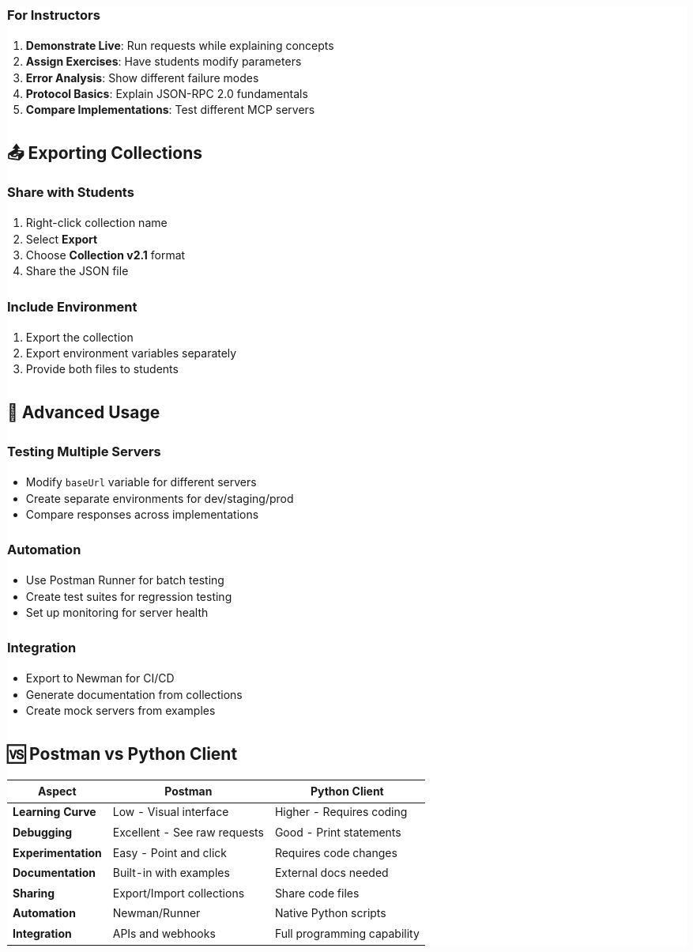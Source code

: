 ### For Instructors
1. **Demonstrate Live**: Run requests while explaining concepts
2. **Assign Exercises**: Have students modify parameters
3. **Error Analysis**: Show different failure modes
4. **Protocol Basics**: Explain JSON-RPC 2.0 fundamentals
5. **Compare Implementations**: Test different MCP servers

## 📤 Exporting Collections

### Share with Students
1. Right-click collection name
2. Select **Export**
3. Choose **Collection v2.1** format
4. Share the JSON file

### Include Environment
1. Export the collection
2. Export environment variables separately
3. Provide both files to students

## 🔧 Advanced Usage

### Testing Multiple Servers
- Modify `baseUrl` variable for different servers
- Create separate environments for dev/staging/prod
- Compare responses across implementations

### Automation
- Use Postman Runner for batch testing
- Create test suites for regression testing
- Set up monitoring for server health

### Integration
- Export to Newman for CI/CD
- Generate documentation from collections
- Create mock servers from examples

## 🆚 Postman vs Python Client

| Aspect | Postman | Python Client |
|--------|---------|---------------|
| **Learning Curve** | Low - Visual interface | Higher - Requires coding |
| **Debugging** | Excellent - See raw requests | Good - Print statements |
| **Experimentation** | Easy - Point and click | Requires code changes |
| **Documentation** | Built-in with examples | External docs needed |
| **Sharing** | Export/Import collections | Share code files |
| **Automation** | Newman/Runner | Native Python scripts |
| **Integration** | APIs and webhooks | Full programming capability |
